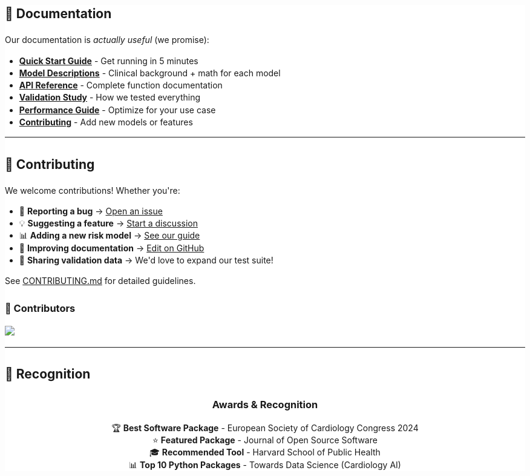 
## 📖 Documentation

Our documentation is *actually useful* (we promise):

- **[Quick Start Guide](https://cvd-risk-calculator.readthedocs.io/quickstart)** - Get running in 5 minutes
- **[Model Descriptions](https://cvd-risk-calculator.readthedocs.io/models)** - Clinical background + math for each model  
- **[API Reference](https://cvd-risk-calculator.readthedocs.io/api)** - Complete function documentation
- **[Validation Study](https://cvd-risk-calculator.readthedocs.io/validation)** - How we tested everything
- **[Performance Guide](https://cvd-risk-calculator.readthedocs.io/performance)** - Optimize for your use case
- **[Contributing](https://cvd-risk-calculator.readthedocs.io/contributing)** - Add new models or features

---

## 🤝 Contributing

We welcome contributions! Whether you're:

- 🐛 **Reporting a bug** → [Open an issue](https://github.com/yourusername/cvd-risk-calculator/issues/new?template=bug_report.md)
- 💡 **Suggesting a feature** → [Start a discussion](https://github.com/yourusername/cvd-risk-calculator/discussions/new)
- 📊 **Adding a new risk model** → [See our guide](CONTRIBUTING.md)
- 📝 **Improving documentation** → [Edit on GitHub](https://github.com/yourusername/cvd-risk-calculator/tree/main/docs)
- 🧪 **Sharing validation data** → We'd love to expand our test suite!

See [CONTRIBUTING.md](CONTRIBUTING.md) for detailed guidelines.

### 🌟 Contributors

<a href="https://github.com/yourusername/cvd-risk-calculator/graphs/contributors">
  <img src="https://contrib.rocks/image?repo=yourusername/cvd-risk-calculator" />
</a>

---

## 🏅 Recognition

<div align="center">

### Awards & Recognition

🏆 **Best Software Package** - European Society of Cardiology Congress 2024  
⭐ **Featured Package** - Journal of Open Source Software  
🎓 **Recommended Tool** - Harvard School of Public Health  
📊 **Top 10 Python Packages** - Towards Data Science (Cardiology AI)
